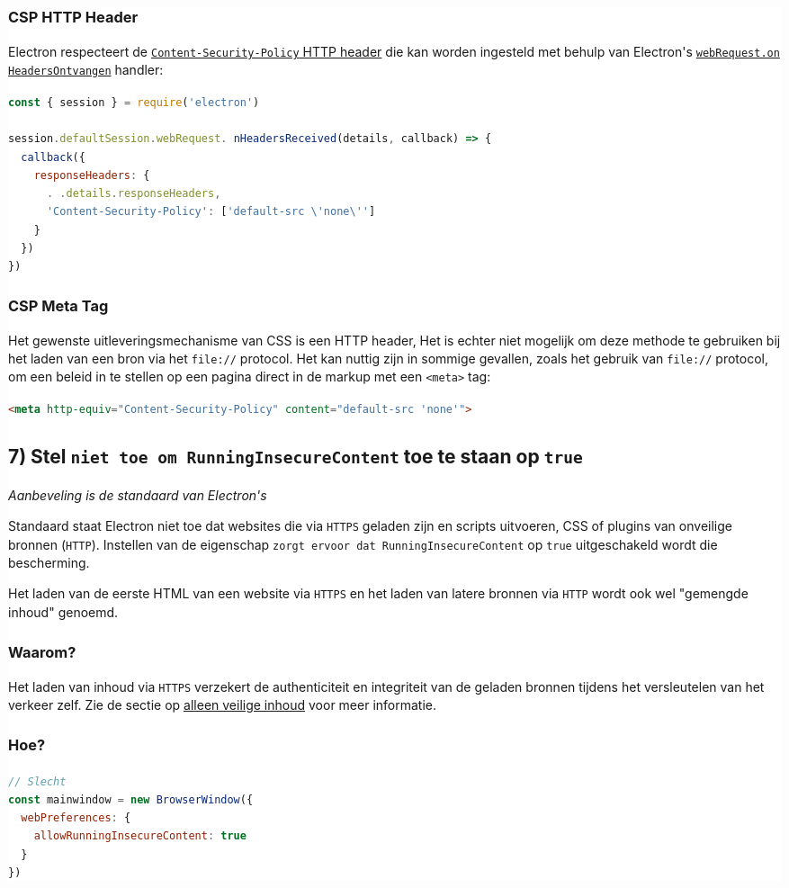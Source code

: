 ### CSP HTTP Header

Electron respecteert de [`Content-Security-Policy` HTTP header](https://developer.mozilla.org/en-US/docs/Web/HTTP/Headers/Content-Security-Policy) die kan worden ingesteld met behulp van Electron's [`webRequest.onHeadersOntvangen`](../api/web-request.md#webrequestonheadersreceivedfilter-listener) handler:

```javascript
const { session } = require('electron')

session.defaultSession.webRequest. nHeadersReceived(details, callback) => {
  callback({
    responseHeaders: {
      . .details.responseHeaders,
      'Content-Security-Policy': ['default-src \'none\'']
    }
  })
})
```

### CSP Meta Tag

Het gewenste uitleveringsmechanisme van CSS is een HTTP header, Het is echter niet mogelijk om deze methode te gebruiken bij het laden van een bron via het `file://` protocol. Het kan nuttig zijn in sommige gevallen, zoals het gebruik van `file://` protocol, om een beleid in te stellen op een pagina direct in de markup met een `<meta>` tag:

```html
<meta http-equiv="Content-Security-Policy" content="default-src 'none'">
```

## 7) Stel `niet toe om RunningInsecureContent` toe te staan op `true`

_Aanbeveling is de standaard van Electron's_

Standaard staat Electron niet toe dat websites die via `HTTPS` geladen zijn en scripts uitvoeren, CSS of plugins van onveilige bronnen (`HTTP`). Instellen van de eigenschap `zorgt ervoor dat RunningInsecureContent` op `true` uitgeschakeld wordt die bescherming.

Het laden van de eerste HTML van een website via `HTTPS` </code> en het laden van latere bronnen via `HTTP` wordt ook wel "gemengde inhoud" genoemd.

### Waarom?

Het laden van inhoud via `HTTPS` verzekert de authenticiteit en integriteit van de geladen bronnen tijdens het versleutelen van het verkeer zelf. Zie de sectie op [alleen veilige inhoud](#1-only-load-secure-content) voor meer informatie.

### Hoe?

```js
// Slecht
const mainwindow = new BrowserWindow({
  webPreferences: {
    allowRunningInsecureContent: true
  }
})
```
